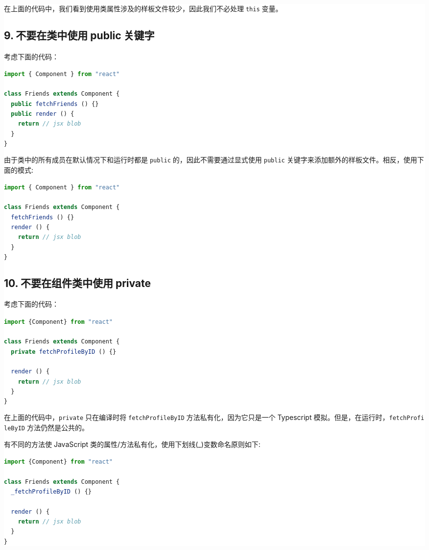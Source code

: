 在上面的代码中，我们看到使用类属性涉及的样板文件较少，因此我们不必处理 `this` 变量。

## 9. 不要在类中使用 public 关键字

考虑下面的代码：

```javascript
import { Component } from "react"

class Friends extends Component {
  public fetchFriends () {}
  public render () {
    return // jsx blob
  }
}
```

由于类中的所有成员在默认情况下和运行时都是 `public` 的，因此不需要通过显式使用 `public` 关键字来添加额外的样板文件。相反，使用下面的模式:

```javascript
import { Component } from "react"

class Friends extends Component {
  fetchFriends () {}
  render () {
    return // jsx blob
  }
}
```

## 10. 不要在组件类中使用 private

考虑下面的代码：

```javascript
import {Component} from "react"

class Friends extends Component {
  private fetchProfileByID () {}

  render () {
    return // jsx blob
  }
}
```

在上面的代码中，`private` 只在编译时将 `fetchProfileByID` 方法私有化，因为它只是一个 Typescript 模拟。但是，在运行时，`fetchProfileByID` 方法仍然是公共的。

有不同的方法使 JavaScript 类的属性/方法私有化，使用下划线(\_)变数命名原则如下:

```javascript
import {Component} from "react"

class Friends extends Component {
  _fetchProfileByID () {}

  render () {
    return // jsx blob
  }
}
```

